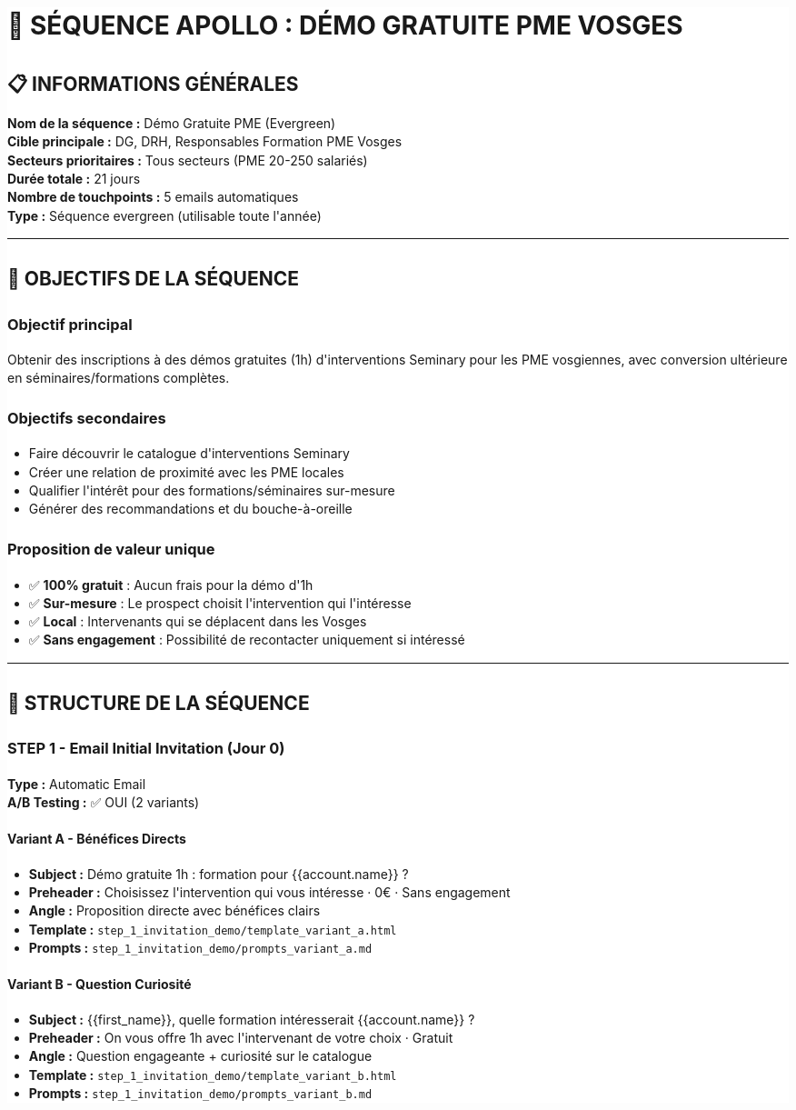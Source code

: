# 🎁 SÉQUENCE APOLLO : DÉMO GRATUITE PME VOSGES

## 📋 INFORMATIONS GÉNÉRALES

**Nom de la séquence :** Démo Gratuite PME (Evergreen)  
**Cible principale :** DG, DRH, Responsables Formation PME Vosges  
**Secteurs prioritaires :** Tous secteurs (PME 20-250 salariés)  
**Durée totale :** 21 jours  
**Nombre de touchpoints :** 5 emails automatiques  
**Type :** Séquence evergreen (utilisable toute l'année)

---

## 🎯 OBJECTIFS DE LA SÉQUENCE

### Objectif principal
Obtenir des inscriptions à des démos gratuites (1h) d'interventions Seminary pour les PME vosgiennes, avec conversion ultérieure en séminaires/formations complètes.

### Objectifs secondaires
- Faire découvrir le catalogue d'interventions Seminary
- Créer une relation de proximité avec les PME locales
- Qualifier l'intérêt pour des formations/séminaires sur-mesure
- Générer des recommandations et du bouche-à-oreille

### Proposition de valeur unique
- ✅ **100% gratuit** : Aucun frais pour la démo d'1h
- ✅ **Sur-mesure** : Le prospect choisit l'intervention qui l'intéresse
- ✅ **Local** : Intervenants qui se déplacent dans les Vosges
- ✅ **Sans engagement** : Possibilité de recontacter uniquement si intéressé

---

## 📧 STRUCTURE DE LA SÉQUENCE

### **STEP 1 - Email Initial Invitation (Jour 0)**
**Type :** Automatic Email  
**A/B Testing :** ✅ OUI (2 variants)

#### Variant A - Bénéfices Directs
- **Subject :** Démo gratuite 1h : formation pour {{account.name}} ?
- **Preheader :** Choisissez l'intervention qui vous intéresse · 0€ · Sans engagement
- **Angle :** Proposition directe avec bénéfices clairs
- **Template :** `step_1_invitation_demo/template_variant_a.html`
- **Prompts :** `step_1_invitation_demo/prompts_variant_a.md`

#### Variant B - Question Curiosité
- **Subject :** {{first_name}}, quelle formation intéresserait {{account.name}} ?
- **Preheader :** On vous offre 1h avec l'intervenant de votre choix · Gratuit
- **Angle :** Question engageante + curiosité sur le catalogue
- **Template :** `step_1_invitation_demo/template_variant_b.html`
- **Prompts :** `step_1_invitation_demo/prompts_variant_b.md`
